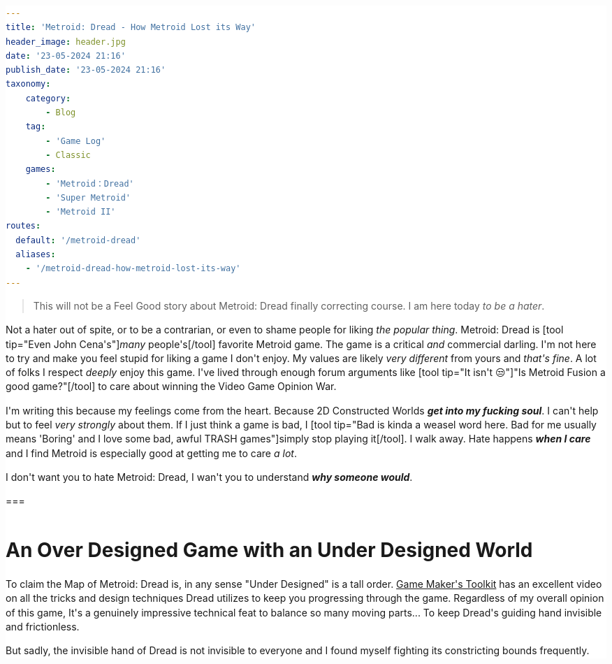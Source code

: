```yaml
---
title: 'Metroid: Dread - How Metroid Lost its Way'
header_image: header.jpg
date: '23-05-2024 21:16'
publish_date: '23-05-2024 21:16'
taxonomy:
    category:
        - Blog
    tag:
        - 'Game Log'
        - Classic
    games:
        - 'Metroid：Dread'
        - 'Super Metroid'
        - 'Metroid II'
routes: 
  default: '/metroid-dread'
  aliases:
    - '/metroid-dread-how-metroid-lost-its-way'
---
```


> This will not be a Feel Good story about Metroid: Dread finally correcting course. I am here today *to be a hater*. 

Not a hater out of spite, or to be a contrarian, or even to shame people for liking *the popular thing*. Metroid: Dread is [tool tip="Even John Cena's"]*many* people's[/tool] favorite Metroid game. The game is a critical *and* commercial darling. I'm not here to try and make you feel stupid for liking a game I don't enjoy. My values are likely *very different* from yours and *that's fine*. A lot of folks I respect *deeply* enjoy this game. I've lived through enough forum arguments like [tool tip="It isn't 😒"]"Is Metroid Fusion a good game?"[/tool] to care about winning the Video Game Opinion War.

I'm writing this because my feelings come from the heart. Because 2D Constructed Worlds _**get into my fucking soul**_. I can't help but to feel *very strongly* about them. If I just think a game is bad, I [tool tip="Bad is kinda a weasel word here. Bad for me usually means 'Boring' and I love some bad, awful TRASH games"]simply stop playing it[/tool]. I walk away. Hate happens _**when I care**_ and I find Metroid is especially good at getting me to care *a lot*. 

I don't want you to hate Metroid: Dread, I wan't you to understand _**why someone would**_. 

===

# An Over Designed Game with an Under Designed World

To claim the Map of Metroid: Dread is, in any sense "Under Designed" is a tall order. [Game Maker's Toolkit](https://www.youtube.com/watch?v=5pop-cc9kmY) has an excellent video on all the tricks and design techniques Dread utilizes to keep you progressing through the game. Regardless of my overall opinion of this game, It's a genuinely impressive technical feat to balance so many moving parts... To keep Dread's guiding hand invisible and frictionless.

But sadly, the invisible hand of Dread is not invisible to everyone and I found myself fighting its constricting bounds frequently.
